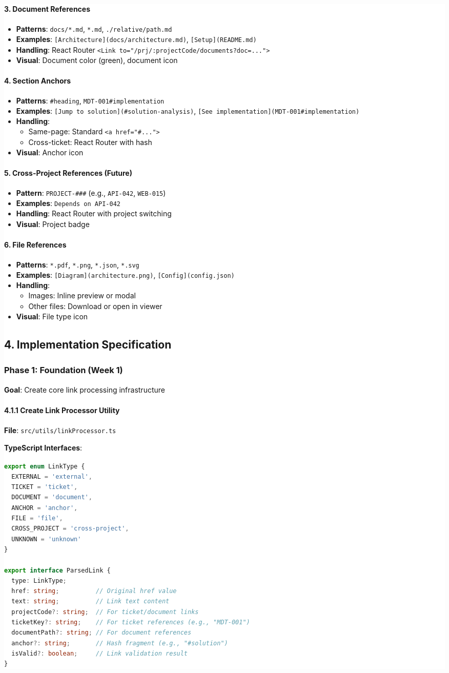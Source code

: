 #### 3. Document References
- **Patterns**: `docs/*.md`, `*.md`, `./relative/path.md`
- **Examples**: `[Architecture](docs/architecture.md)`, `[Setup](README.md)`
- **Handling**: React Router `<Link to="/prj/:projectCode/documents?doc=...">`
- **Visual**: Document color (green), document icon

#### 4. Section Anchors
- **Patterns**: `#heading`, `MDT-001#implementation`
- **Examples**: `[Jump to solution](#solution-analysis)`, `[See implementation](MDT-001#implementation)`
- **Handling**: 
  - Same-page: Standard `<a href="#...">`
  - Cross-ticket: React Router with hash
- **Visual**: Anchor icon

#### 5. Cross-Project References (Future)
- **Pattern**: `PROJECT-###` (e.g., `API-042`, `WEB-015`)
- **Examples**: `Depends on API-042`
- **Handling**: React Router with project switching
- **Visual**: Project badge

#### 6. File References
- **Patterns**: `*.pdf`, `*.png`, `*.json`, `*.svg`
- **Examples**: `[Diagram](architecture.png)`, `[Config](config.json)`
- **Handling**: 
  - Images: Inline preview or modal
  - Other files: Download or open in viewer
- **Visual**: File type icon

## 4. Implementation Specification

### Phase 1: Foundation (Week 1)
**Goal**: Create core link processing infrastructure

#### 4.1.1 Create Link Processor Utility
**File**: `src/utils/linkProcessor.ts`

**TypeScript Interfaces**:
```typescript
export enum LinkType {
  EXTERNAL = 'external',
  TICKET = 'ticket',
  DOCUMENT = 'document',
  ANCHOR = 'anchor',
  FILE = 'file',
  CROSS_PROJECT = 'cross-project',
  UNKNOWN = 'unknown'
}

export interface ParsedLink {
  type: LinkType;
  href: string;          // Original href value
  text: string;          // Link text content
  projectCode?: string;  // For ticket/document links
  ticketKey?: string;    // For ticket references (e.g., "MDT-001")
  documentPath?: string; // For document references
  anchor?: string;       // Hash fragment (e.g., "#solution")
  isValid?: boolean;     // Link validation result
}
```
